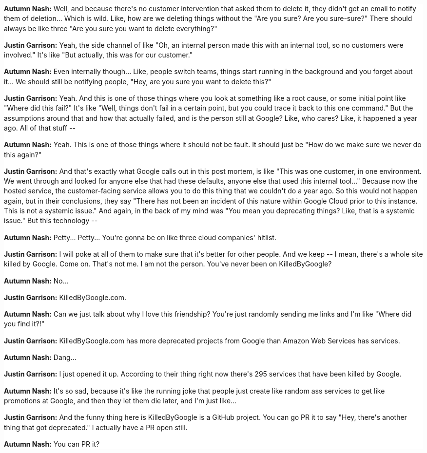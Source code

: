 **Autumn Nash:** Well, and because there's no customer intervention that asked them to delete it, they didn't get an email to notify them of deletion... Which is wild. Like, how are we deleting things without the "Are you sure? Are you sure-sure?" There should always be like three "Are you sure you want to delete everything?"

**Justin Garrison:** Yeah, the side channel of like "Oh, an internal person made this with an internal tool, so no customers were involved." It's like "But actually, this was for our customer."

**Autumn Nash:** Even internally though... Like, people switch teams, things start running in the background and you forget about it... We should still be notifying people, "Hey, are you sure you want to delete this?"

**Justin Garrison:** Yeah. And this is one of those things where you look at something like a root cause, or some initial point like "Where did this fail?" It's like "Well, things don't fail in a certain point, but you could trace it back to this one command." But the assumptions around that and how that actually failed, and is the person still at Google? Like, who cares? Like, it happened a year ago. All of that stuff --

**Autumn Nash:** Yeah. This is one of those things where it should not be fault. It should just be "How do we make sure we never do this again?"

**Justin Garrison:** And that's exactly what Google calls out in this post mortem, is like "This was one customer, in one environment. We went through and looked for anyone else that had these defaults, anyone else that used this internal tool..." Because now the hosted service, the customer-facing service allows you to do this thing that we couldn't do a year ago. So this would not happen again, but in their conclusions, they say "There has not been an incident of this nature within Google Cloud prior to this instance. This is not a systemic issue." And again, in the back of my mind was "You mean you deprecating things? Like, that is a systemic issue." But this technology --

**Autumn Nash:** Petty... Petty... You're gonna be on like three cloud companies' hitlist.

**Justin Garrison:** I will poke at all of them to make sure that it's better for other people. And we keep -- I mean, there's a whole site killed by Google. Come on. That's not me. I am not the person. You've never been on KilledByGoogle?

**Autumn Nash:** No...

**Justin Garrison:** KilledByGoogle.com.

**Autumn Nash:** Can we just talk about why I love this friendship? You're just randomly sending me links and I'm like "Where did you find it?!"

**Justin Garrison:** KilledByGoogle.com has more deprecated projects from Google than Amazon Web Services has services.

**Autumn Nash:** Dang...

**Justin Garrison:** I just opened it up. According to their thing right now there's 295 services that have been killed by Google.

**Autumn Nash:** It's so sad, because it's like the running joke that people just create like random ass services to get like promotions at Google, and then they let them die later, and I'm just like...

**Justin Garrison:** And the funny thing here is KilledByGoogle is a GitHub project. You can go PR it to say "Hey, there's another thing that got deprecated." I actually have a PR open still.

**Autumn Nash:** You can PR it?
